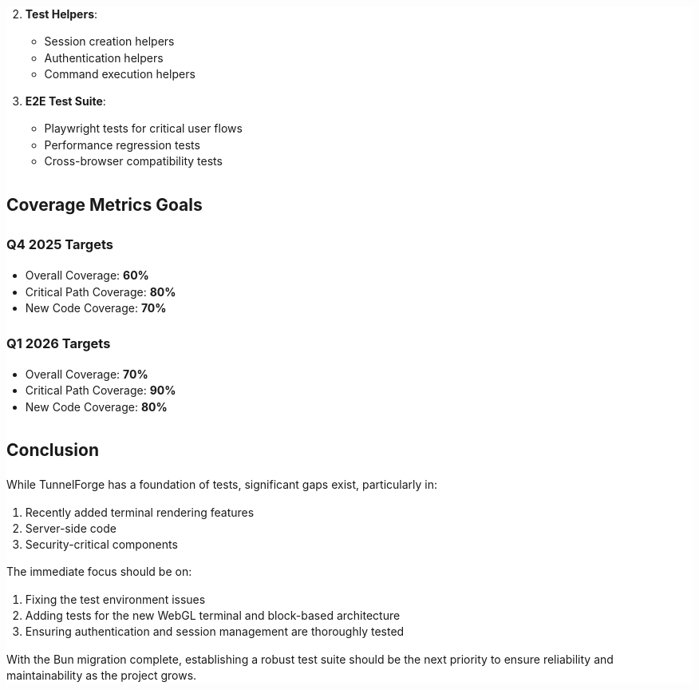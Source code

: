 2. **Test Helpers**:
   - Session creation helpers
   - Authentication helpers
   - Command execution helpers

3. **E2E Test Suite**:
   - Playwright tests for critical user flows
   - Performance regression tests
   - Cross-browser compatibility tests

## Coverage Metrics Goals

### Q4 2025 Targets
- Overall Coverage: **60%**
- Critical Path Coverage: **80%**
- New Code Coverage: **70%**

### Q1 2026 Targets
- Overall Coverage: **70%**
- Critical Path Coverage: **90%**
- New Code Coverage: **80%**

## Conclusion

While TunnelForge has a foundation of tests, significant gaps exist, particularly in:
1. Recently added terminal rendering features
2. Server-side code
3. Security-critical components

The immediate focus should be on:
1. Fixing the test environment issues
2. Adding tests for the new WebGL terminal and block-based architecture
3. Ensuring authentication and session management are thoroughly tested

With the Bun migration complete, establishing a robust test suite should be the next priority to ensure reliability and maintainability as the project grows.
